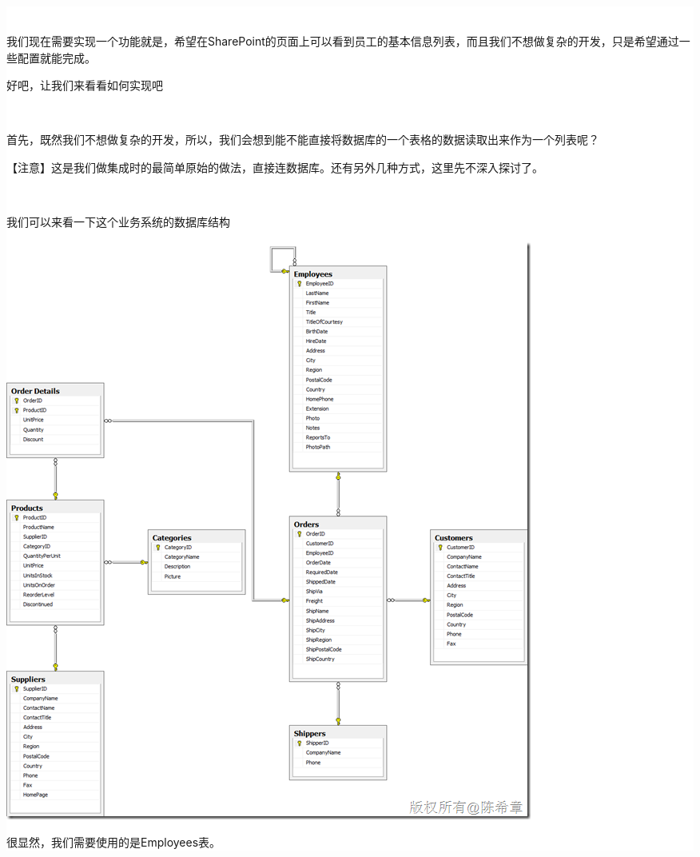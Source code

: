   

 我们现在需要实现一个功能就是，希望在SharePoint的页面上可以看到员工的基本信息列表，而且我们不想做复杂的开发，只是希望通过一些配置就能完成。

 好吧，让我们来看看如何实现吧

  

 首先，既然我们不想做复杂的开发，所以，我们会想到能不能直接将数据库的一个表格的数据读取出来作为一个列表呢？

 【注意】这是我们做集成时的最简单原始的做法，直接连数据库。还有另外几种方式，这里先不深入探讨了。

  

 我们可以来看一下这个业务系统的数据库结构

 [![image](./images/1725531-image_thumb_1.png "image")](http://images.cnblogs.com/cnblogs_com/chenxizhang/WindowsLiveWriter/MOSS2010VisualStudio201021BusinessConnec_A585/image_4.png) 

  很显然，我们需要使用的是Employees表。
